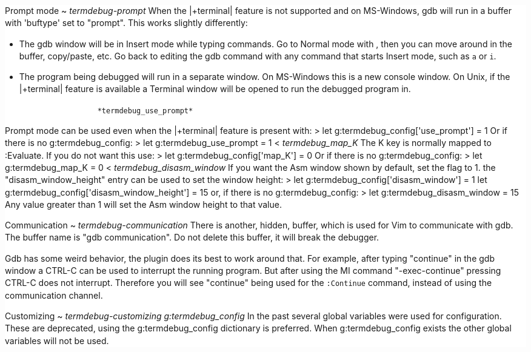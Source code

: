 
Prompt mode ~
						*termdebug-prompt*
When the |+terminal| feature is not supported and on MS-Windows, gdb will run
in a buffer with 'buftype' set to "prompt".  This works slightly differently:
- The gdb window will be in Insert mode while typing commands.  Go to Normal
  mode with <Esc>, then you can move around in the buffer, copy/paste, etc.
  Go back to editing the gdb command with any command that starts Insert mode,
  such as `a` or `i`.
- The program being debugged will run in a separate window.  On MS-Windows
  this is a new console window.  On Unix, if the |+terminal| feature is
  available a Terminal window will be opened to run the debugged program in.

						*termdebug_use_prompt*
Prompt mode can be used even when the |+terminal| feature is present with: >
	let g:termdebug_config['use_prompt'] = 1
Or if there is no g:termdebug_config: >
	let g:termdebug_use_prompt = 1
<
						*termdebug_map_K*
The K key is normally mapped to :Evaluate. If you do not want this use: >
	let g:termdebug_config['map_K'] = 0
Or if there is no g:termdebug_config: >
	let g:termdebug_map_K = 0
<
						*termdebug_disasm_window*
If you want the Asm window shown by default, set the flag to 1.
the "disasm_window_height" entry can be used to set the window height: >
	let g:termdebug_config['disasm_window'] = 1
	let g:termdebug_config['disasm_window_height'] = 15
or, if there is no g:termdebug_config: >
	let g:termdebug_disasm_window = 15
Any value greater than 1 will set the Asm window height to that value.

Communication ~
						*termdebug-communication*
There is another, hidden, buffer, which is used for Vim to communicate with
gdb.  The buffer name is "gdb communication".  Do not delete this buffer, it
will break the debugger.

Gdb has some weird behavior, the plugin does its best to work around that.
For example, after typing "continue" in the gdb window a CTRL-C can be used to
interrupt the running program.  But after using the MI command
"-exec-continue"  pressing CTRL-C does not interrupt.  Therefore you will see
"continue" being used for the `:Continue` command, instead of using the
communication channel.


Customizing ~
				*termdebug-customizing* *g:termdebug_config*
In the past several global variables were used for configuration.  These are
deprecated, using the g:termdebug_config dictionary is preferred.  When
g:termdebug_config exists the other global variables will not be used.

